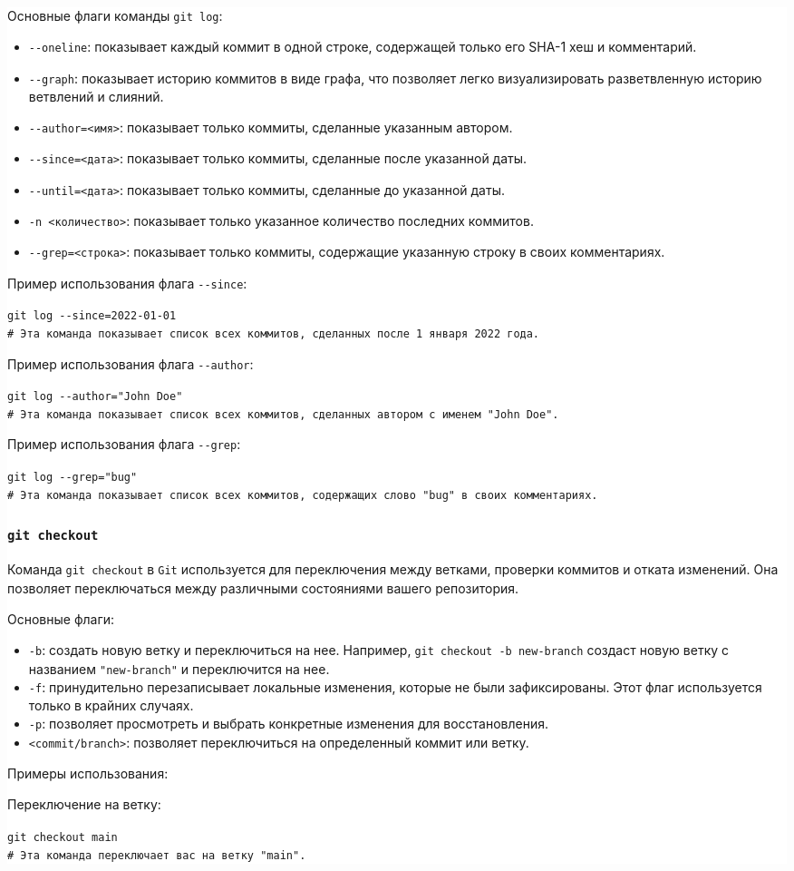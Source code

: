 Основные флаги команды `git log`:

* `--oneline`: показывает каждый коммит в одной строке, содержащей только его SHA-1 хеш и комментарий.

* `--graph`: показывает историю коммитов в виде графа, что позволяет легко визуализировать разветвленную историю ветвлений и слияний.

* `--author=<имя>`: показывает только коммиты, сделанные указанным автором.

* `--since=<дата>`: показывает только коммиты, сделанные после указанной даты.

* `--until=<дата>`: показывает только коммиты, сделанные до указанной даты.

* `-n <количество>`: показывает только указанное количество последних коммитов.

* `--grep=<строка>`: показывает только коммиты, содержащие указанную строку в своих комментариях.

Пример использования флага `--since`:

```
git log --since=2022-01-01
# Эта команда показывает список всех коммитов, сделанных после 1 января 2022 года.
```

Пример использования флага `--author`:

```
git log --author="John Doe"
# Эта команда показывает список всех коммитов, сделанных автором с именем "John Doe".
```

Пример использования флага `--grep`:

```
git log --grep="bug"
# Эта команда показывает список всех коммитов, содержащих слово "bug" в своих комментариях.
```


### `git checkout`

Команда `git checkout` в `Git` используется для переключения между ветками, проверки коммитов и отката изменений. Она позволяет переключаться между различными состояниями вашего репозитория.

Основные флаги:

* `-b`: создать новую ветку и переключиться на нее. Например, `git checkout -b new-branch` создаст новую ветку с названием `"new-branch"` и переключится на нее.
* `-f`: принудительно перезаписывает локальные изменения, которые не были зафиксированы. Этот флаг используется только в крайних случаях.
* `-p`: позволяет просмотреть и выбрать конкретные изменения для восстановления.
* `<commit/branch>`: позволяет переключиться на определенный коммит или ветку.

Примеры использования:

Переключение на ветку:

```
git checkout main
# Эта команда переключает вас на ветку "main".
```
